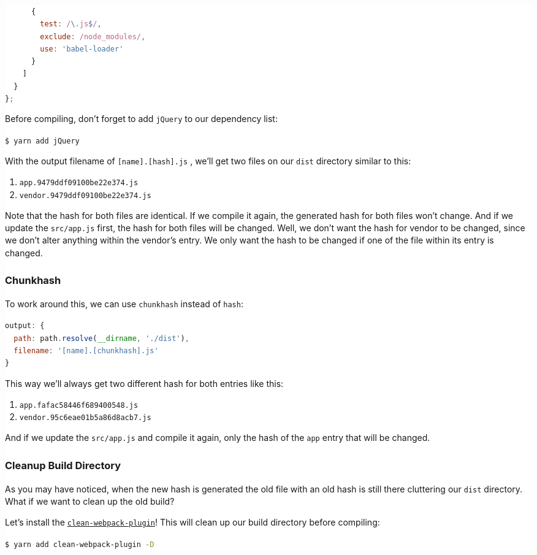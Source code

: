 ```js
      {
        test: /\.js$/,
        exclude: /node_modules/,
        use: 'babel-loader'
      }
    ]
  }
};
```

Before compiling, don’t forget to add `jQuery` to our dependency list:

```bash
$ yarn add jQuery
```

With the output filename of `[name].[hash].js` , we’ll get two files on our `dist` directory similar to this:

1. `app.9479ddf09100be22e374.js`
2. `vendor.9479ddf09100be22e374.js`

Note that the hash for both files are identical. If we compile it again, the generated hash for both files won’t change. And if we update the `src/app.js` first, the hash for both files will be changed. Well, we don’t want the hash for vendor to be changed, since we don’t alter anything within the vendor’s entry. We only want the hash to be changed if one of the file within its entry is changed.

### Chunkhash

To work around this, we can use `chunkhash` instead of `hash`:

```js
output: {
  path: path.resolve(__dirname, './dist'),
  filename: '[name].[chunkhash].js'
}
```

This way we’ll always get two different hash for both entries like this:

1. `app.fafac58446f689400548.js`
2. `vendor.95c6eae01b5a86d8acb7.js`

And if we update the `src/app.js` and compile it again, only the hash of the `app` entry that will be changed.

### Cleanup Build Directory

As you may have noticed, when the new hash is generated the old file with an old hash is still there cluttering our `dist` directory. What if we want to clean up the old build?

Let’s install the [`clean-webpack-plugin`](https://github.com/johnagan/clean-webpack-plugin)! This will clean up our build directory before compiling:

```bash
$ yarn add clean-webpack-plugin -D
```
